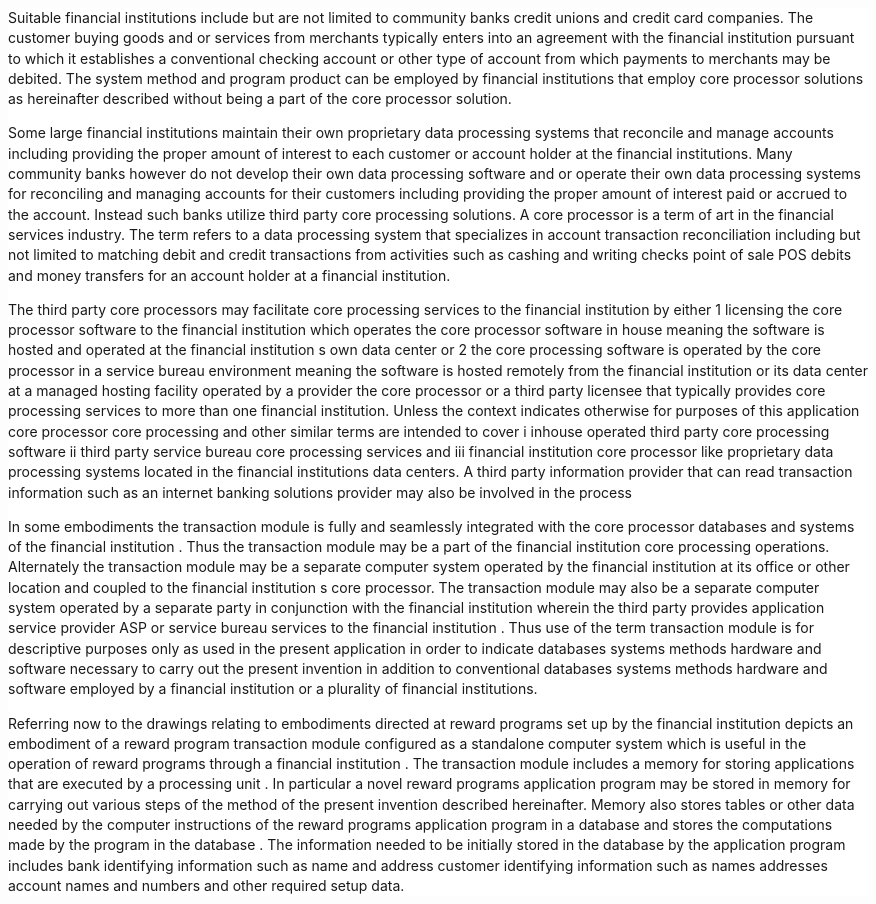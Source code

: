 Suitable financial institutions include but are not limited to community banks credit unions and credit card companies. The customer buying goods and or services from merchants typically enters into an agreement with the financial institution pursuant to which it establishes a conventional checking account or other type of account from which payments to merchants may be debited. The system method and program product can be employed by financial institutions that employ core processor solutions as hereinafter described without being a part of the core processor solution.

Some large financial institutions maintain their own proprietary data processing systems that reconcile and manage accounts including providing the proper amount of interest to each customer or account holder at the financial institutions. Many community banks however do not develop their own data processing software and or operate their own data processing systems for reconciling and managing accounts for their customers including providing the proper amount of interest paid or accrued to the account. Instead such banks utilize third party core processing solutions. A core processor is a term of art in the financial services industry. The term refers to a data processing system that specializes in account transaction reconciliation including but not limited to matching debit and credit transactions from activities such as cashing and writing checks point of sale POS debits and money transfers for an account holder at a financial institution.

The third party core processors may facilitate core processing services to the financial institution by either 1 licensing the core processor software to the financial institution which operates the core processor software in house meaning the software is hosted and operated at the financial institution s own data center or 2 the core processing software is operated by the core processor in a service bureau environment meaning the software is hosted remotely from the financial institution or its data center at a managed hosting facility operated by a provider the core processor or a third party licensee that typically provides core processing services to more than one financial institution. Unless the context indicates otherwise for purposes of this application core processor core processing and other similar terms are intended to cover i inhouse operated third party core processing software ii third party service bureau core processing services and iii financial institution core processor like proprietary data processing systems located in the financial institutions data centers. A third party information provider that can read transaction information such as an internet banking solutions provider may also be involved in the process

In some embodiments the transaction module is fully and seamlessly integrated with the core processor databases and systems of the financial institution . Thus the transaction module may be a part of the financial institution core processing operations. Alternately the transaction module may be a separate computer system operated by the financial institution at its office or other location and coupled to the financial institution s core processor. The transaction module may also be a separate computer system operated by a separate party in conjunction with the financial institution wherein the third party provides application service provider ASP or service bureau services to the financial institution . Thus use of the term transaction module is for descriptive purposes only as used in the present application in order to indicate databases systems methods hardware and software necessary to carry out the present invention in addition to conventional databases systems methods hardware and software employed by a financial institution or a plurality of financial institutions.

Referring now to the drawings relating to embodiments directed at reward programs set up by the financial institution depicts an embodiment of a reward program transaction module configured as a standalone computer system which is useful in the operation of reward programs through a financial institution . The transaction module includes a memory for storing applications that are executed by a processing unit . In particular a novel reward programs application program may be stored in memory for carrying out various steps of the method of the present invention described hereinafter. Memory also stores tables or other data needed by the computer instructions of the reward programs application program in a database and stores the computations made by the program in the database . The information needed to be initially stored in the database by the application program includes bank identifying information such as name and address customer identifying information such as names addresses account names and numbers and other required setup data.
